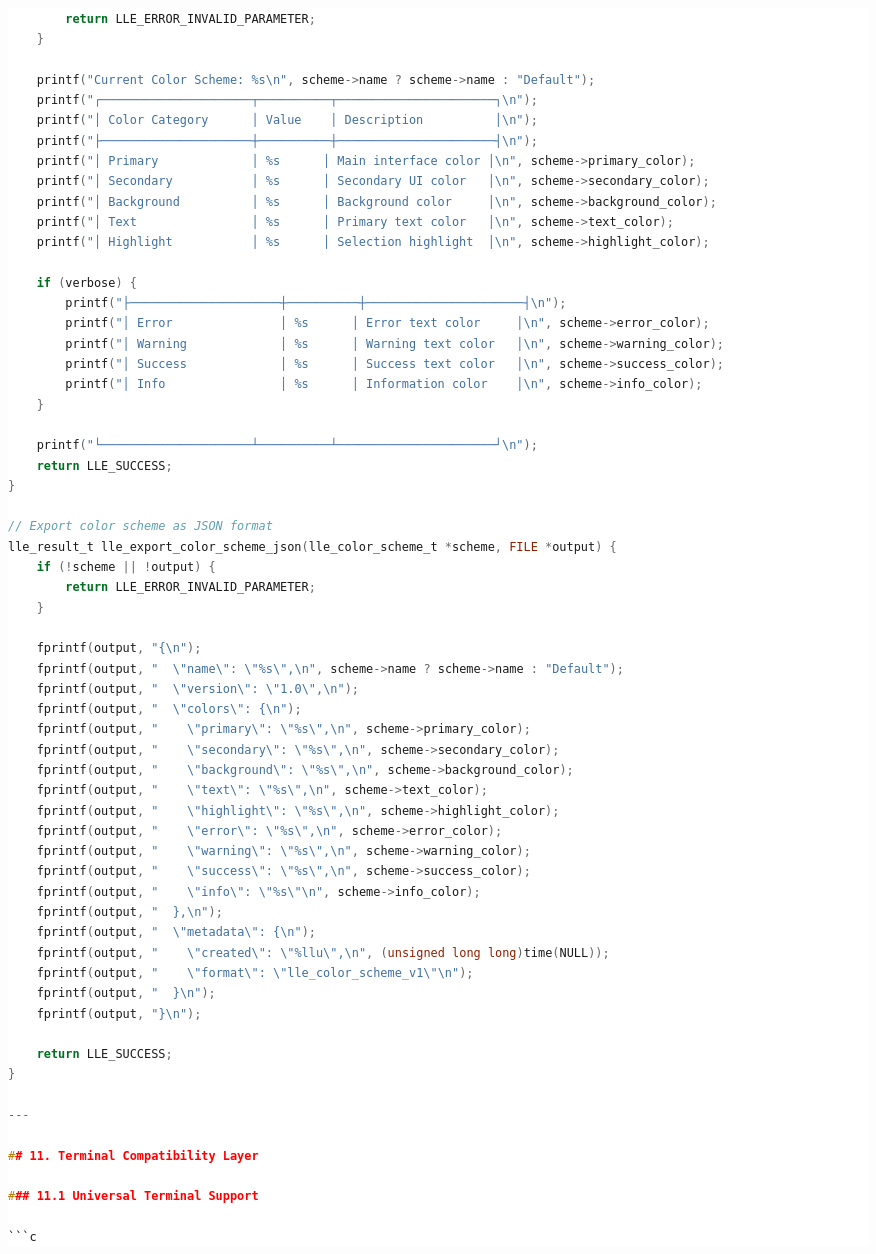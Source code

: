 ```c
        return LLE_ERROR_INVALID_PARAMETER;
    }
    
    printf("Current Color Scheme: %s\n", scheme->name ? scheme->name : "Default");
    printf("┌─────────────────────┬──────────┬──────────────────────┐\n");
    printf("│ Color Category      │ Value    │ Description          │\n");
    printf("├─────────────────────┼──────────┼──────────────────────┤\n");
    printf("│ Primary             │ %s      │ Main interface color │\n", scheme->primary_color);
    printf("│ Secondary           │ %s      │ Secondary UI color   │\n", scheme->secondary_color);
    printf("│ Background          │ %s      │ Background color     │\n", scheme->background_color);
    printf("│ Text                │ %s      │ Primary text color   │\n", scheme->text_color);
    printf("│ Highlight           │ %s      │ Selection highlight  │\n", scheme->highlight_color);
    
    if (verbose) {
        printf("├─────────────────────┼──────────┼──────────────────────┤\n");
        printf("│ Error               │ %s      │ Error text color     │\n", scheme->error_color);
        printf("│ Warning             │ %s      │ Warning text color   │\n", scheme->warning_color);
        printf("│ Success             │ %s      │ Success text color   │\n", scheme->success_color);
        printf("│ Info                │ %s      │ Information color    │\n", scheme->info_color);
    }
    
    printf("└─────────────────────┴──────────┴──────────────────────┘\n");
    return LLE_SUCCESS;
}

// Export color scheme as JSON format
lle_result_t lle_export_color_scheme_json(lle_color_scheme_t *scheme, FILE *output) {
    if (!scheme || !output) {
        return LLE_ERROR_INVALID_PARAMETER;
    }
    
    fprintf(output, "{\n");
    fprintf(output, "  \"name\": \"%s\",\n", scheme->name ? scheme->name : "Default");
    fprintf(output, "  \"version\": \"1.0\",\n");
    fprintf(output, "  \"colors\": {\n");
    fprintf(output, "    \"primary\": \"%s\",\n", scheme->primary_color);
    fprintf(output, "    \"secondary\": \"%s\",\n", scheme->secondary_color);
    fprintf(output, "    \"background\": \"%s\",\n", scheme->background_color);
    fprintf(output, "    \"text\": \"%s\",\n", scheme->text_color);
    fprintf(output, "    \"highlight\": \"%s\",\n", scheme->highlight_color);
    fprintf(output, "    \"error\": \"%s\",\n", scheme->error_color);
    fprintf(output, "    \"warning\": \"%s\",\n", scheme->warning_color);
    fprintf(output, "    \"success\": \"%s\",\n", scheme->success_color);
    fprintf(output, "    \"info\": \"%s\"\n", scheme->info_color);
    fprintf(output, "  },\n");
    fprintf(output, "  \"metadata\": {\n");
    fprintf(output, "    \"created\": \"%llu\",\n", (unsigned long long)time(NULL));
    fprintf(output, "    \"format\": \"lle_color_scheme_v1\"\n");
    fprintf(output, "  }\n");
    fprintf(output, "}\n");
    
    return LLE_SUCCESS;
}

---

## 11. Terminal Compatibility Layer

### 11.1 Universal Terminal Support

```c
```